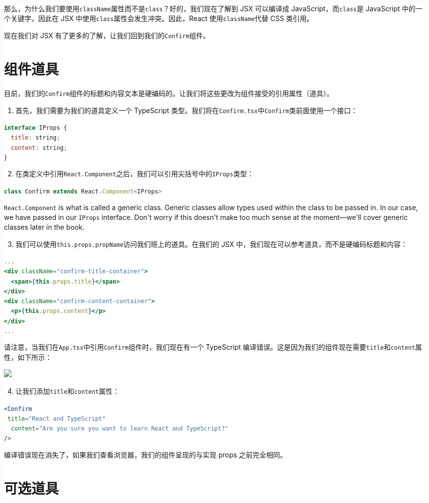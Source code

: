 那么，为什么我们要使用`className`属性而不是`class`？好的，我们现在了解到 JSX 可以编译成 JavaScript，而`class`是 JavaScript 中的一个关键字，因此在 JSX 中使用`class`属性会发生冲突。因此，React 使用`className`代替 CSS 类引用。

现在我们对 JSX 有了更多的了解，让我们回到我们的`Confirm`组件。

# 组件道具

目前，我们的`Confirm`组件的标题和内容文本是硬编码的。让我们将这些更改为组件接受的引用属性（道具）。

1.  首先，我们需要为我们的道具定义一个 TypeScript 类型。我们将在`Confirm.tsx`中`Confirm`类前面使用一个接口：

```jsx
interface IProps {
  title: string;
  content: string;
}
```

2.  在类定义中引用`React.Component`之后，我们可以引用尖括号中的`IProps`类型：

```jsx
class Confirm extends React.Component<IProps>
```

`React.Component` is what is called a generic class. Generic classes allow types used within the class to be passed in. In our case, we have passed in our `IProps` interface. Don't worry if this doesn't make too much sense at the moment—we'll cover generic classes later in the book.

3.  我们可以使用`this.props.propName`访问我们班上的道具。在我们的 JSX 中，我们现在可以参考道具，而不是硬编码标题和内容：

```jsx
...
<div className="confirm-title-container">
  <span>{this.props.title}</span>
</div>
<div className="confirm-content-container">
  <p>{this.props.content}</p>
</div>
...
```

请注意，当我们在`App.tsx`中引用`Confirm`组件时，我们现在有一个 TypeScript 编译错误。这是因为我们的组件现在需要`title`和`content`属性，如下所示：

![](assets/4263da72-8c5c-4219-904d-5402bbdf22bb.png)

4.  让我们添加`title`和`content`属性：

```jsx
<Confirm 
 title="React and TypeScript" 
  content="Are you sure you want to learn React and TypeScript?" 
/>
```

编译错误现在消失了，如果我们查看浏览器，我们的组件呈现的与实现 props 之前完全相同。

# 可选道具

